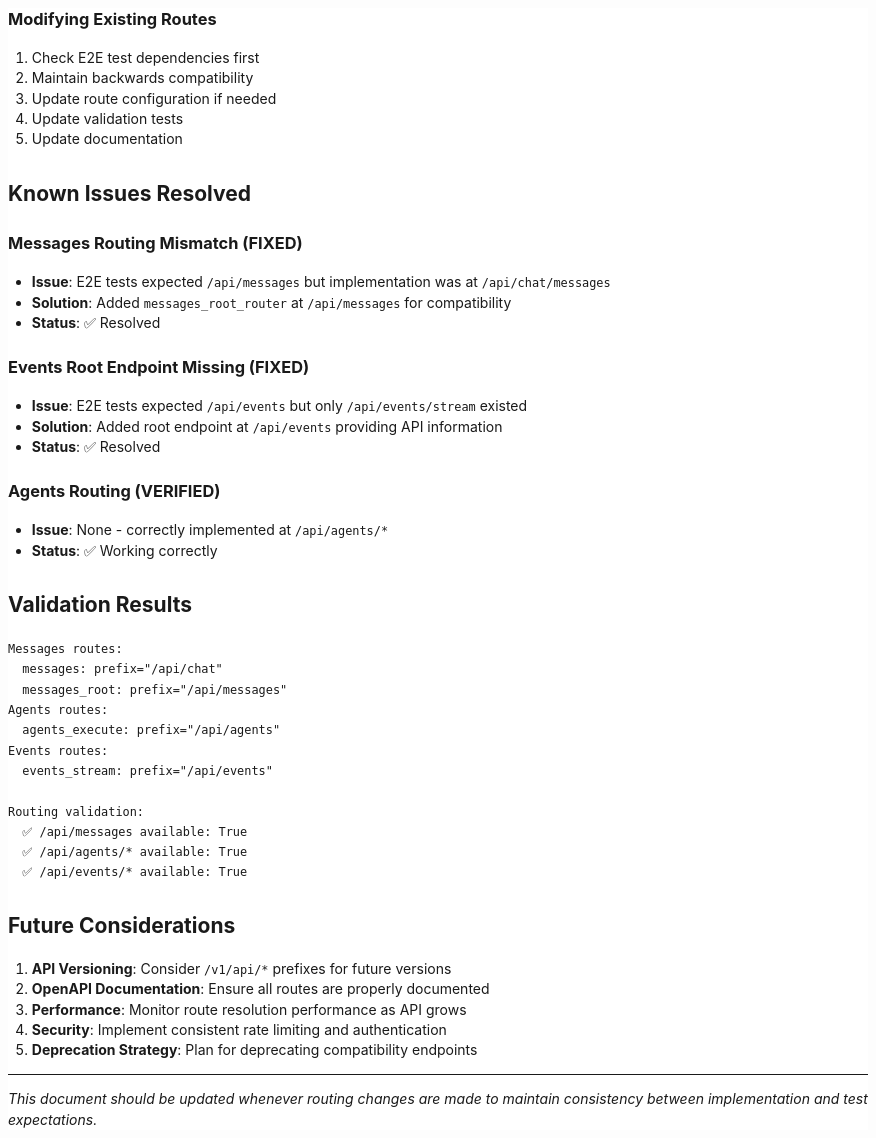 ### Modifying Existing Routes
1. Check E2E test dependencies first
2. Maintain backwards compatibility
3. Update route configuration if needed
4. Update validation tests
5. Update documentation

## Known Issues Resolved

### Messages Routing Mismatch (FIXED)
- **Issue**: E2E tests expected `/api/messages` but implementation was at `/api/chat/messages`
- **Solution**: Added `messages_root_router` at `/api/messages` for compatibility
- **Status**: ✅ Resolved

### Events Root Endpoint Missing (FIXED)
- **Issue**: E2E tests expected `/api/events` but only `/api/events/stream` existed
- **Solution**: Added root endpoint at `/api/events` providing API information
- **Status**: ✅ Resolved

### Agents Routing (VERIFIED)
- **Issue**: None - correctly implemented at `/api/agents/*`
- **Status**: ✅ Working correctly

## Validation Results

```
Messages routes:
  messages: prefix="/api/chat"
  messages_root: prefix="/api/messages"
Agents routes:
  agents_execute: prefix="/api/agents"  
Events routes:
  events_stream: prefix="/api/events"

Routing validation:
  ✅ /api/messages available: True
  ✅ /api/agents/* available: True  
  ✅ /api/events/* available: True
```

## Future Considerations

1. **API Versioning**: Consider `/v1/api/*` prefixes for future versions
2. **OpenAPI Documentation**: Ensure all routes are properly documented
3. **Performance**: Monitor route resolution performance as API grows
4. **Security**: Implement consistent rate limiting and authentication
5. **Deprecation Strategy**: Plan for deprecating compatibility endpoints

---

*This document should be updated whenever routing changes are made to maintain consistency between implementation and test expectations.*